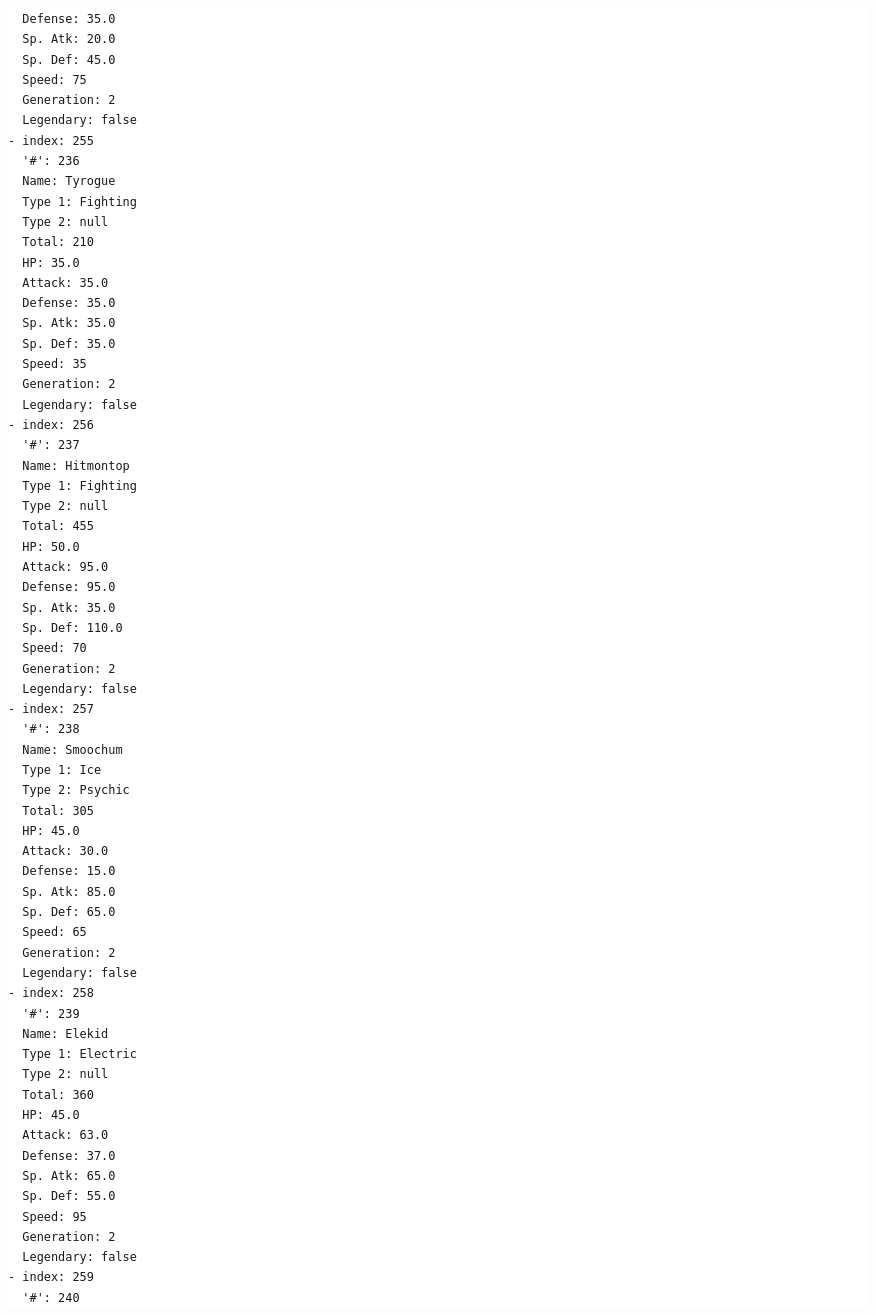       Defense: 35.0
      Sp. Atk: 20.0
      Sp. Def: 45.0
      Speed: 75
      Generation: 2
      Legendary: false
    - index: 255
      '#': 236
      Name: Tyrogue
      Type 1: Fighting
      Type 2: null
      Total: 210
      HP: 35.0
      Attack: 35.0
      Defense: 35.0
      Sp. Atk: 35.0
      Sp. Def: 35.0
      Speed: 35
      Generation: 2
      Legendary: false
    - index: 256
      '#': 237
      Name: Hitmontop
      Type 1: Fighting
      Type 2: null
      Total: 455
      HP: 50.0
      Attack: 95.0
      Defense: 95.0
      Sp. Atk: 35.0
      Sp. Def: 110.0
      Speed: 70
      Generation: 2
      Legendary: false
    - index: 257
      '#': 238
      Name: Smoochum
      Type 1: Ice
      Type 2: Psychic
      Total: 305
      HP: 45.0
      Attack: 30.0
      Defense: 15.0
      Sp. Atk: 85.0
      Sp. Def: 65.0
      Speed: 65
      Generation: 2
      Legendary: false
    - index: 258
      '#': 239
      Name: Elekid
      Type 1: Electric
      Type 2: null
      Total: 360
      HP: 45.0
      Attack: 63.0
      Defense: 37.0
      Sp. Atk: 65.0
      Sp. Def: 55.0
      Speed: 95
      Generation: 2
      Legendary: false
    - index: 259
      '#': 240